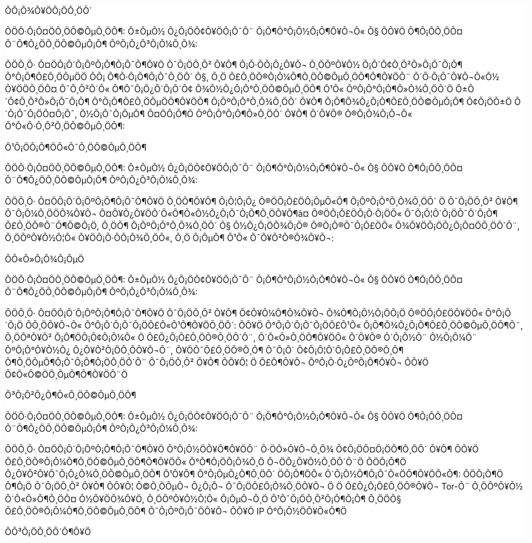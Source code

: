 ÕÕ¡Õ¾Õ¥ÖÕ¡ÖÕ¸ÖÕ´

ÕÖÕ·Õ¡Õ¤ÖÕ¸ÖÕ©ÕµÕ¸ÖÕ¶: Ô±ÕµÕ½ Õ¿Õ¡ÖÕ¢Õ¥ÖÕ¡Õ¯Õ¨ Õ¡Õ¶Õ°Õ¡Õ½Õ¡Õ¶Õ¥Õ¬Õ« Õ§
ÕÕ¥Ö Õ¶Õ¡Õ­Õ¸ÖÕ¤ Õ¨Õ¶Õ¿ÖÕ¸ÖÕ©ÕµÕ¡Õ¶ ÕºÕ¡Õ¿Õ³Õ¡Õ¼Õ¸Õ¾:

ÕÖÕ¸Õ· Õ¤ÖÕ¡Õ´Õ¡ÕºÕ¡Õ¶Õ¡Õ¯Õ¶Õ¥Ö Õ¯Õ¡ÖÕ¸Õ² Õ¥Õ¶ Õ¡Õ·Õ­Õ¡Õ¿Õ¥Õ¬ Õ¸ÖÕºÕ¥Õ½
Õ¡Õ´Õ¢Õ¸Õ²Õ»Õ¡Õ¯Õ¡Õ¶ Õ°Õ¡Õ¶Õ£Õ¸ÖÕµÖÖ ÕÕ¡ Õ¶Õ·Õ¡Õ¶Õ¡Õ¯Õ¸ÖÕ´ Õ§, Õ¸Ö
Õ£Õ¸ÖÕ®Õ¡Õ¼Õ¶Õ¸ÖÕ©ÕµÕ¸ÖÕ¶Õ¶Õ¥ÖÕ¨ Õ´Õ·Õ¡Õ¯Õ¥Õ¬Õ«Õ½ Õ¥ÖÖÕ¸ÖÕ¤ Õ¯Õ¸Õ²Õ´Õ«
Õ¶Õ¯Õ¡Õ¿Õ´Õ¡Õ´Õ¢ Õ¾Õ½Õ¿Õ¡Õ°Õ¸ÖÕ©ÕµÕ¸ÖÕ¶ Õ¹Õ« ÕºÕ¡Õ°Õ¡Õ¶Õ»Õ¾Õ¸ÖÕ´Ö
Ô±Õ´Õ¢Õ¸Õ²Õ»Õ¡Õ¯Õ¡Õ¶ Õ°Õ¡Õ¶Õ£Õ¸ÖÕµÖÕ¶Õ¥ÖÕ¶ Õ¡ÕºÕ¡Õ°Õ¸Õ¾Õ¸ÖÕ´ Õ¥Õ¶
Õ¡Õ¶Õ¾Õ¿Õ¡Õ¶Õ£Õ¸ÖÕ©ÕµÕ¡Õ¶ Õ¢Õ¡ÖÕ±Ö Õ´Õ¡Õ¯Õ¡ÖÕ¤Õ¡Õ¯, Õ½Õ¡Õ¯Õ¡ÕµÕ¶
Õ¤ÖÕ¡Õ¶Ö ÕºÕ¡Õ°Õ¡Õ¶Õ»Õ¸ÖÕ´ Õ¥Õ¶ Õ´Õ¥Õ® Õ®Õ¡Õ¾Õ¡Õ¬Õ«
Õ°Õ«Õ·Õ¸Õ²Õ¸ÖÕ©ÕµÕ¸ÖÕ¶:

Ô¹Õ¡ÖÕ¡Õ¶ÖÕ«Õ¯Õ¸ÖÕ©ÕµÕ¸ÖÕ¶

ÕÖÕ·Õ¡Õ¤ÖÕ¸ÖÕ©ÕµÕ¸ÖÕ¶: Ô±ÕµÕ½ Õ¿Õ¡ÖÕ¢Õ¥ÖÕ¡Õ¯Õ¨ Õ¡Õ¶Õ°Õ¡Õ½Õ¡Õ¶Õ¥Õ¬Õ« Õ§
ÕÕ¥Ö Õ¶Õ¡Õ­Õ¸ÖÕ¤ Õ¨Õ¶Õ¿ÖÕ¸ÖÕ©ÕµÕ¡Õ¶ ÕºÕ¡Õ¿Õ³Õ¡Õ¼Õ¸Õ¾:

ÕÖÕ¸Õ· Õ¤ÖÕ¡Õ´Õ¡ÕºÕ¡Õ¶Õ¡Õ¯Õ¶Õ¥Ö Õ¸ÖÕ¶Õ¥Õ¶ Õ¡Õ¦Õ¡Õ¿ Õ®ÖÕ¡Õ£ÖÕ¡ÕµÕ«Õ¶
Õ¡ÕºÕ¡Õ°Õ¸Õ¾Õ¸ÖÕ´ Ö Õ¯Õ¡ÖÕ¸Õ² Õ¥Õ¶ Õ¯Õ¡Õ¼Õ¸ÖÖÕ¾Õ¥Õ¬
Õ¤Õ¥Õ¿Õ¥ÖÕ´Õ«Õ¶Õ«Õ½Õ¿Õ¡Õ¯Õ¡Õ¶Õ¸ÖÕ¥Õ¶â¤ Õ®ÖÕ¡Õ£ÖÕ¡Õ·Õ¡ÖÕ«
Õ¯Õ¡Õ¦Õ´Õ¡ÖÕ¯Õ´Õ¡Õ¶ Õ£Õ¸ÖÕ®Õ¨Õ¶Õ©Õ¡Ö, Õ¸ÖÕ¶ Õ¡ÕºÕ¡Õ°Õ¸Õ¾Õ¸ÖÕ´ Õ§
Õ½Õ¿Õ¡ÖÕ¾Õ¡Õ® Õ®Õ¡Õ®Õ¯Õ¡Õ£ÖÕ« Õ¾Õ¥ÖÕ¡ÖÕ¿Õ¡Õ¤ÖÕ¸ÖÕ´Õ¨, Õ¸ÖÕºÕ¥Õ½Õ¦Õ«
Õ¥ÖÕ¡Õ·Õ­Õ¡Õ¾Õ¸ÖÕ«, Õ¸Ö Õ¡ÕµÕ¶ Õ¹Õ« Õ¯Õ¥Õ²Õ®Õ¾Õ¥Õ¬:

ÕÕ«Õ»Õ¡Õ¾Õ¡ÕµÖ

ÕÖÕ·Õ¡Õ¤ÖÕ¸ÖÕ©ÕµÕ¸ÖÕ¶: Ô±ÕµÕ½ Õ¿Õ¡ÖÕ¢Õ¥ÖÕ¡Õ¯Õ¨ Õ¡Õ¶Õ°Õ¡Õ½Õ¡Õ¶Õ¥Õ¬Õ« Õ§
ÕÕ¥Ö Õ¶Õ¡Õ­Õ¸ÖÕ¤ Õ¨Õ¶Õ¿ÖÕ¸ÖÕ©ÕµÕ¡Õ¶ ÕºÕ¡Õ¿Õ³Õ¡Õ¼Õ¸Õ¾:

ÕÖÕ¸Õ· Õ¤ÖÕ¡Õ´Õ¡ÕºÕ¡Õ¶Õ¡Õ¯Õ¶Õ¥Ö Õ¯Õ¡ÖÕ¸Õ² Õ¥Õ¶ Õ¢Õ¥Õ¼Õ¶Õ¾Õ¥Õ¬
Õ¾Õ¶Õ¡Õ½Õ¡ÖÕ¡Ö Õ®ÖÕ¡Õ£ÖÕ¥ÖÕ« Õ°Õ¡Õ´Õ¡Ö Õ­Õ¸ÖÕ¥Õ¬Õ«
Õ°Õ¡Õ´Õ¡Õ¯Õ¡ÖÕ£Õ«Õ¹Õ¶Õ¥ÖÕ¸ÖÕ´: ÕÕ¥Ö Õ°Õ¡Õ´Õ¡Õ¯Õ¡ÖÕ£Õ¹Õ«
Õ¡Õ¶Õ¾Õ¿Õ¡Õ¶Õ£Õ¸ÖÕ©ÕµÕ¸ÖÕ¶Õ¨, Õ¸ÖÕªÕ¥Õ² Õ¡Õ¶ÖÕ¡Õ¢Õ¡Õ¼Õ« Ö
Õ£Õ¿Õ¡Õ£Õ¸ÖÕ®Õ¸ÖÕ´Õ¨, Õ´Õ«Õ»Õ¸ÖÕ¶Õ¥ÖÕ« Õ´Õ¥Õ® Õ´Õ¡Õ½Õ¨ Õ½Õ¡Õ¼Õ¨
ÕºÕ¡Õ°Õ¥Õ½Õ¿ Õ¿Õ¥Õ²Õ¡ÖÕ¸Õ­Õ¥Õ¬Õ¨, Õ¥ÖÕ¯Õ£Õ¸ÖÕ®Õ¸Õ¶ Õ¯Õ¡Õ´
Õ¢Õ¡Õ¦Õ´Õ¡Õ£Õ¸ÖÕ®Õ¸Õ¶ Õ¶Õ¸ÖÕµÕ¶Õ¡Õ¯Õ¡Õ¶Õ¡ÖÕ¸ÖÕ´Õ¨ Õ¯Õ¡ÖÕ¸Õ² Õ¥Õ¶ ÕÕ¥Õ¦ Ö
Õ£Õ¶Õ¥Õ¬ ÕºÕ¡Õ·Õ¿ÕºÕ¡Õ¶Õ¥Õ¬ ÕÕ¥Ö Õ¢Õ«Õ©ÖÕ¸ÕµÕ¶Õ¶Õ¥ÖÕ¨Ö

Ô³Õ¡Õ²Õ¿Õ¶Õ«Õ¸ÖÕ©ÕµÕ¸ÖÕ¶

ÕÖÕ·Õ¡Õ¤ÖÕ¸ÖÕ©ÕµÕ¸ÖÕ¶: Ô±ÕµÕ½ Õ¿Õ¡ÖÕ¢Õ¥ÖÕ¡Õ¯Õ¨ Õ¡Õ¶Õ°Õ¡Õ½Õ¡Õ¶Õ¥Õ¬Õ« Õ§
ÕÕ¥Ö Õ¶Õ¡Õ­Õ¸ÖÕ¤ Õ¨Õ¶Õ¿ÖÕ¸ÖÕ©ÕµÕ¡Õ¶ ÕºÕ¡Õ¿Õ³Õ¡Õ¼Õ¸Õ¾:

ÕÖÕ¸Õ· Õ¤ÖÕ¡Õ´Õ¡ÕºÕ¡Õ¶Õ¡Õ¯Õ¶Õ¥Ö Õ°Õ¡Õ½ÖÕ¥Õ¶Õ¥ÖÕ¨ Õ·ÖÕ»Õ¥Õ¬Õ¸Õ¾
Õ¢Õ¡ÖÕ¤Õ¡ÖÕ¶Õ¸ÖÕ´ Õ¥Õ¶ ÕÕ¥Ö Õ£Õ¸ÖÕ®Õ¡Õ¼Õ¶Õ¸ÖÕ©ÕµÕ¸ÖÕ¶Õ¶Õ¥ÖÕ«
Õ°Õ¶Õ¡ÖÕ¡Õ¾Õ¸Ö Õ¬ÖÕ¿Õ¥Õ½Õ¸ÖÕ´Õ¨Ö ÕÖÕ¡Õ¶Ö
Õ¿Õ¥Õ²Õ¥Õ¯Õ¡Õ¿Õ¾Õ¸ÖÕ©ÕµÕ¸ÖÕ¶ Õ¹Õ¥Õ¶ Õ°Õ¡ÕµÕ¿Õ¶Õ¸ÖÕ´ ÖÕ¡Õ¶ÖÕ«
Õ´Õ¡Õ½Õ¶Õ¡Õ¯Õ«ÖÕ¶Õ¥ÖÕ«Õ¶: ÕÖÕ¡Õ¶Ö Õ¶Õ¡Ö Õ¯Õ¡ÖÕ¸Õ² Õ¥Õ¶ ÕÕ¥Õ¦
Õ©Õ¸ÖÕµÕ¬ Õ¿Õ¡Õ¬ Õ¯Õ¡ÖÕ£Õ¡Õ¾Õ¸ÖÕ¥Õ¬ Ö Ö Õ£Õ¿Õ¡Õ£Õ¸ÖÕ®Õ¥Õ¬ Tor-Õ¨
Õ¸ÖÕºÕ¥Õ½ Õ´Õ«Õ»Õ¶Õ¸ÖÕ¤ Õ½Õ¥ÖÕ¾Õ¥Ö, Õ¸ÖÕºÕ¥Õ½Õ¦Õ« Õ¡ÕµÕ¬Õ¸Ö
Õ¹Õ¯Õ¡ÖÕ¸Õ²Õ¡Õ¶Õ¡Õ¶ Õ¸ÖÖÕ§ Õ£Õ¸ÖÕ®Õ¡Õ¼Õ¶Õ¸ÖÕ©ÕµÕ¸ÖÕ¶ Õ¯Õ¡ÕºÕ¡Õ¯ÖÕ¥Õ¬
ÕÕ¥Ö IP Õ°Õ¡Õ½ÖÕ¥Õ«Õ¶Ö

ÕÕ³Õ¡ÖÕ¸ÖÕ´Õ¶Õ¥Ö
